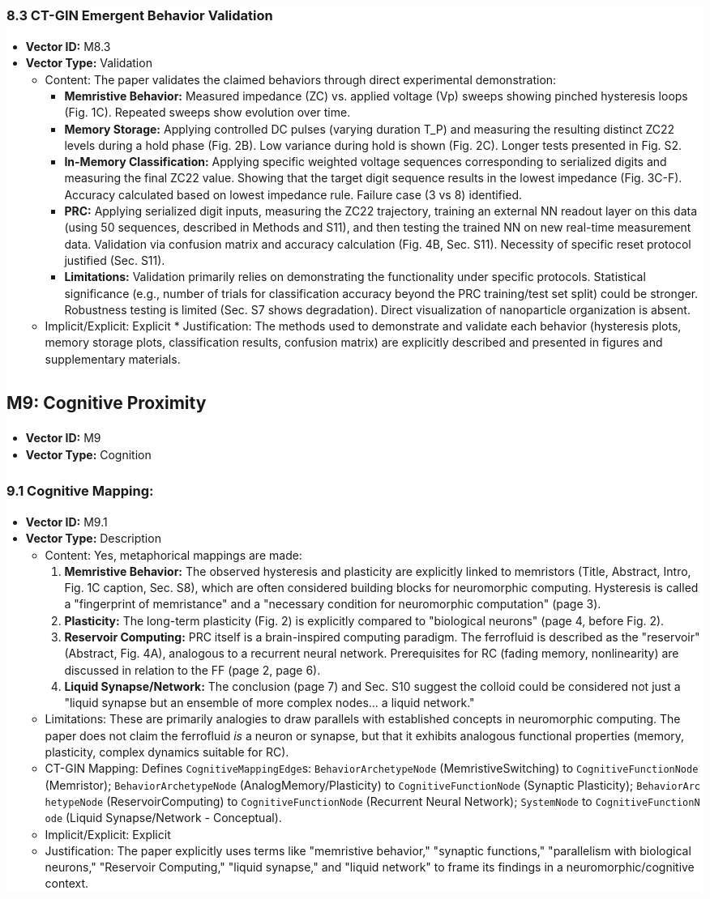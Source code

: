 ### **8.3 CT-GIN Emergent Behavior Validation**

*    **Vector ID:** M8.3
*    **Vector Type:** Validation
     *  Content: The paper validates the claimed behaviors through direct experimental demonstration:
        *   **Memristive Behavior:** Measured impedance (ZC) vs. applied voltage (Vp) sweeps showing pinched hysteresis loops (Fig. 1C). Repeated sweeps show evolution over time.
        *   **Memory Storage:** Applying controlled DC pulses (varying duration T_P) and measuring the resulting distinct ZC22 levels during a hold phase (Fig. 2B). Low variance during hold is shown (Fig. 2C). Longer tests presented in Fig. S2.
        *   **In-Memory Classification:** Applying specific weighted voltage sequences corresponding to serialized digits and measuring the final ZC22 value. Showing that the target digit sequence results in the lowest impedance (Fig. 3C-F). Accuracy calculated based on lowest impedance rule. Failure case (3 vs 8) identified.
        *   **PRC:** Applying serialized digit inputs, measuring the ZC22 trajectory, training an external NN readout layer on this data (using 50 sequences, described in Methods and S11), and then testing the trained NN on new real-time measurement data. Validation via confusion matrix and accuracy calculation (Fig. 4B, Sec. S11). Necessity of specific reset protocol justified (Sec. S11).
        *   **Limitations:** Validation primarily relies on demonstrating the functionality under specific protocols. Statistical significance (e.g., number of trials for classification accuracy beyond the PRC training/test set split) could be stronger. Robustness testing is limited (Sec. S7 shows degradation). Direct visualization of nanoparticle organization is absent.
     *   Implicit/Explicit: Explicit
    *   Justification: The methods used to demonstrate and validate each behavior (hysteresis plots, memory storage plots, classification results, confusion matrix) are explicitly described and presented in figures and supplementary materials.

## M9: Cognitive Proximity
*   **Vector ID:** M9
*   **Vector Type:** Cognition

### **9.1 Cognitive Mapping:**

*   **Vector ID:** M9.1
*   **Vector Type:** Description
    *   Content: Yes, metaphorical mappings are made:
        1.  **Memristive Behavior:** The observed hysteresis and plasticity are explicitly linked to memristors (Title, Abstract, Intro, Fig. 1C caption, Sec. S8), which are often considered building blocks for neuromorphic computing. Hysteresis is called a "fingerprint of memristance" and a "necessary condition for neuromorphic computation" (page 3).
        2.  **Plasticity:** The long-term plasticity (Fig. 2) is explicitly compared to "biological neurons" (page 4, before Fig. 2).
        3.  **Reservoir Computing:** PRC itself is a brain-inspired computing paradigm. The ferrofluid is described as the "reservoir" (Abstract, Fig. 4A), analogous to a recurrent neural network. Prerequisites for RC (fading memory, nonlinearity) are discussed in relation to the FF (page 2, page 6).
        4.  **Liquid Synapse/Network:** The conclusion (page 7) and Sec. S10 suggest the colloid could be considered not just a "liquid synapse but an ensemble of more complex nodes... a liquid network."
    *   Limitations: These are primarily analogies to draw parallels with established concepts in neuromorphic computing. The paper does not claim the ferrofluid *is* a neuron or synapse, but that it exhibits analogous functional properties (memory, plasticity, complex dynamics suitable for RC).
    *   CT-GIN Mapping: Defines `CognitiveMappingEdge`s: `BehaviorArchetypeNode` (MemristiveSwitching) to `CognitiveFunctionNode` (Memristor); `BehaviorArchetypeNode` (AnalogMemory/Plasticity) to `CognitiveFunctionNode` (Synaptic Plasticity); `BehaviorArchetypeNode` (ReservoirComputing) to `CognitiveFunctionNode` (Recurrent Neural Network); `SystemNode` to `CognitiveFunctionNode` (Liquid Synapse/Network - Conceptual).
    *   Implicit/Explicit: Explicit
    * Justification: The paper explicitly uses terms like "memristive behavior," "synaptic functions," "parallelism with biological neurons," "Reservoir Computing," "liquid synapse," and "liquid network" to frame its findings in a neuromorphic/cognitive context.
